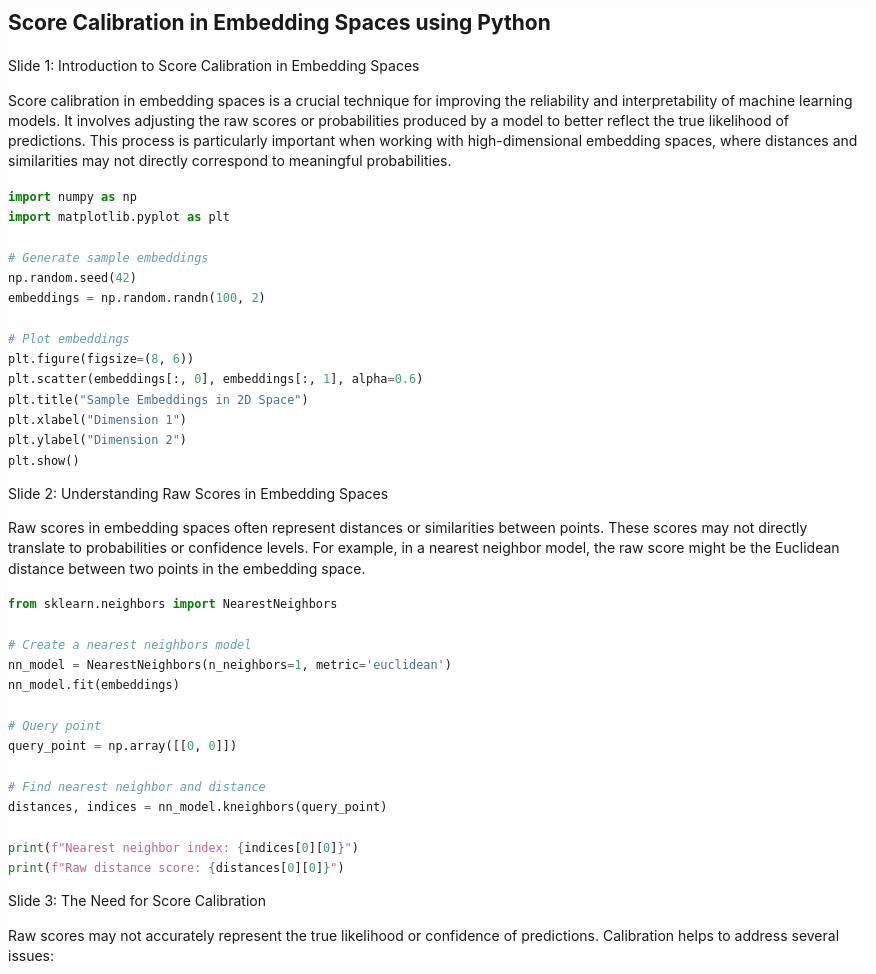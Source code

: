 ## Score Calibration in Embedding Spaces using Python
Slide 1: Introduction to Score Calibration in Embedding Spaces

Score calibration in embedding spaces is a crucial technique for improving the reliability and interpretability of machine learning models. It involves adjusting the raw scores or probabilities produced by a model to better reflect the true likelihood of predictions. This process is particularly important when working with high-dimensional embedding spaces, where distances and similarities may not directly correspond to meaningful probabilities.

```python
import numpy as np
import matplotlib.pyplot as plt

# Generate sample embeddings
np.random.seed(42)
embeddings = np.random.randn(100, 2)

# Plot embeddings
plt.figure(figsize=(8, 6))
plt.scatter(embeddings[:, 0], embeddings[:, 1], alpha=0.6)
plt.title("Sample Embeddings in 2D Space")
plt.xlabel("Dimension 1")
plt.ylabel("Dimension 2")
plt.show()
```

Slide 2: Understanding Raw Scores in Embedding Spaces

Raw scores in embedding spaces often represent distances or similarities between points. These scores may not directly translate to probabilities or confidence levels. For example, in a nearest neighbor model, the raw score might be the Euclidean distance between two points in the embedding space.

```python
from sklearn.neighbors import NearestNeighbors

# Create a nearest neighbors model
nn_model = NearestNeighbors(n_neighbors=1, metric='euclidean')
nn_model.fit(embeddings)

# Query point
query_point = np.array([[0, 0]])

# Find nearest neighbor and distance
distances, indices = nn_model.kneighbors(query_point)

print(f"Nearest neighbor index: {indices[0][0]}")
print(f"Raw distance score: {distances[0][0]}")
```

Slide 3: The Need for Score Calibration

Raw scores may not accurately represent the true likelihood or confidence of predictions. Calibration helps to address several issues:
